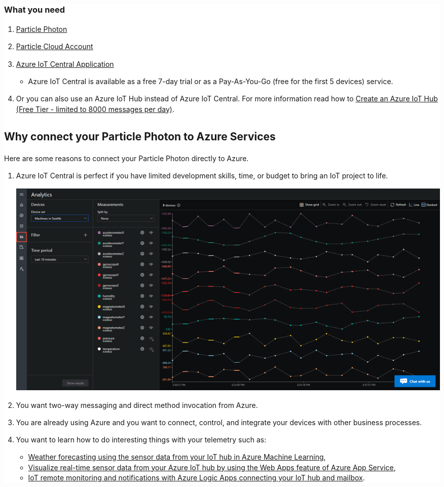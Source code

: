 ### What you need

1. [Particle Photon](https://store.particle.io/collections/photon)

2. [Particle Cloud Account](https://www.particle.io/)

3. [Azure IoT Central Application](#create-a-free-azure-iot-central-application)
    - Azure IoT Central is available as a free 7-day trial or as a Pay-As-You-Go (free for the first 5 devices) service.

4. Or you can also use an Azure IoT Hub instead of Azure IoT Central. For more information read how to [Create an Azure IoT Hub (Free Tier - limited to 8000 messages per day)](#creating-an-azure-iot-hub-free-tier).

## Why connect your Particle Photon to Azure Services

Here are some reasons to connect your Particle Photon directly to Azure.

1. Azure IoT Central is perfect if you have limited development skills, time, or budget to bring an IoT project to life.

    ![iot central](docs/iot-central.png)

2. You want two-way messaging and direct method invocation from Azure.

3. You are already using Azure and you want to connect, control, and integrate your devices with other business processes.

4. You want to learn how to do interesting things with your telemetry such as:
    - [Weather forecasting using the sensor data from your IoT hub in Azure Machine Learning](https://docs.microsoft.com/en-us/azure/iot-hub/iot-hub-weather-forecast-machine-learning/?WT.mc_id=article-github-dglover),
    - [Visualize real-time sensor data from your Azure IoT hub by using the Web Apps feature of Azure App Service](https://docs.microsoft.com/en-us/azure/iot-hub/iot-hub-live-data-visualization-in-web-apps/?WT.mc_id=article-github-dglover),
    - [IoT remote monitoring and notifications with Azure Logic Apps connecting your IoT hub and mailbox](https://docs.microsoft.com/en-us/azure/iot-hub/iot-hub-monitoring-notifications-with-azure-logic-apps/?WT.mc_id=article-github-dglover).
